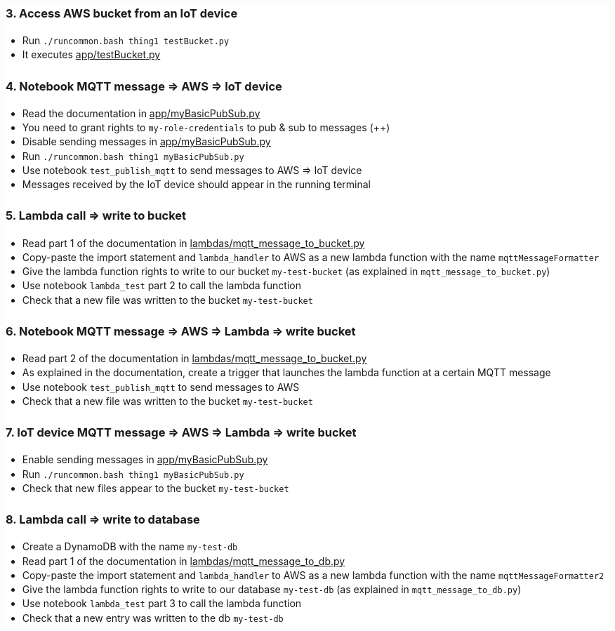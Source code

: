 ### 3. Access AWS bucket from an IoT device

- Run ``./runcommon.bash thing1 testBucket.py``
- It executes [app/testBucket.py](app/testBucket.py)

### 4. Notebook MQTT message => AWS => IoT device

- Read the documentation in [app/myBasicPubSub.py](app/myBasicPubSub.py)
- You need to grant rights to ``my-role-credentials`` to pub & sub to messages (++)
- Disable sending messages in [app/myBasicPubSub.py](app/myBasicPubSub.py)
- Run ``./runcommon.bash thing1 myBasicPubSub.py``
- Use notebook ``test_publish_mqtt`` to send messages to AWS => IoT device
- Messages received by the IoT device should appear in the running terminal

### 5. Lambda call => write to bucket

- Read part 1 of the documentation in [lambdas/mqtt_message_to_bucket.py](lambdas/mqtt_message_to_bucket.py)
- Copy-paste the import statement and ``lambda_handler`` to AWS as a new lambda function with the name  ``mqttMessageFormatter``
- Give the lambda function rights to write to our bucket ``my-test-bucket`` (as explained in ``mqtt_message_to_bucket.py``)
- Use notebook ``lambda_test`` part 2 to call the lambda function
- Check that a new file was written to the bucket ``my-test-bucket``

### 6. Notebook MQTT message => AWS => Lambda => write bucket

- Read part 2 of the documentation in [lambdas/mqtt_message_to_bucket.py](lambdas/mqtt_message_to_bucket.py)
- As explained in the documentation, create a trigger that launches the lambda function at a certain MQTT message
- Use notebook ``test_publish_mqtt`` to send messages to AWS
- Check that a new file was written to the bucket ``my-test-bucket``

### 7. IoT device MQTT message => AWS => Lambda => write bucket

- Enable sending messages in [app/myBasicPubSub.py](app/myBasicPubSub.py)
- Run ``./runcommon.bash thing1 myBasicPubSub.py``
- Check that new files appear to the bucket ``my-test-bucket``

### 8. Lambda call => write to database

- Create a DynamoDB with the name ``my-test-db``
- Read part 1 of the documentation in [lambdas/mqtt_message_to_db.py](lambdas/mqtt_message_to_db.py)
- Copy-paste the import statement and ``lambda_handler`` to AWS as a new lambda function with the name ``mqttMessageFormatter2``
- Give the lambda function rights to write to our database ``my-test-db`` (as explained in ``mqtt_message_to_db.py``)
- Use notebook ``lambda_test`` part 3 to call the lambda function
- Check that a new entry was written to the db ``my-test-db``
